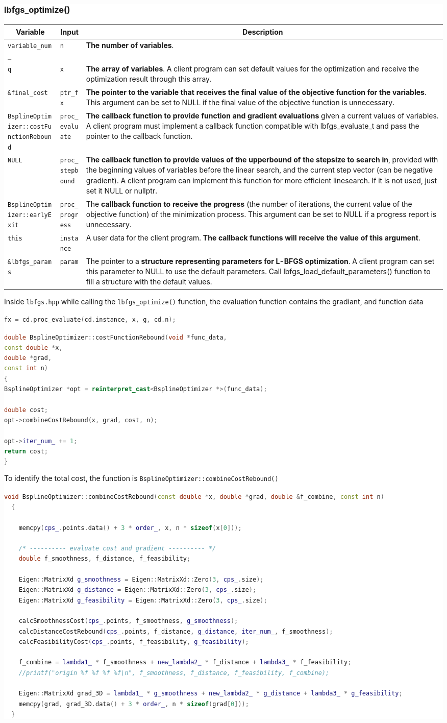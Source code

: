 ### lbfgs_optimize() 

| Variable | Input | Description | 
| --- | --- | --- |
| `variable_num_` | `n` | **The number of variables**. |
| `q` | `x` | **The array of variables**. A client program can set default values for the optimization and receive the optimization result through this array. |
| `&final_cost` | `ptr_fx` | **The pointer to the variable that receives the final value of the objective function for the variables**. This argument can be set to NULL if the final value of the objective function is unnecessary. |
| `BsplineOptimizer::costFunctionRebound` | `proc_evaluate` | **The callback function to provide function and gradient evaluations** given a current values of variables. A client program must implement a callback function compatible with lbfgs_evaluate_t and pass the pointer to the callback function. |
| `NULL` | `proc_stepbound` | **The callback function to provide values of the upperbound of the stepsize to search in**, provided with the beginning values of variables before the linear search, and the current step vector (can be negative gradient). A client program can implement this function for more efficient linesearch. If it is not used, just set it NULL or nullptr. |
|`BsplineOptimizer::earlyExit` | `proc_progress` | The **callback function to receive the progress** (the number of iterations, the current value of the objective function) of the minimization process. This argument can be set to NULL if a progress report is unnecessary. |
| `this` | `instance` | A user data for the client program. **The callback functions will receive the value of this argument**. |
| `&lbfgs_params` | `param` |The pointer to a **structure representing parameters for L-BFGS optimization**. A client program can set this parameter to NULL to use the default parameters. Call lbfgs_load_default_parameters() function to fill a structure with the default values.|

Inside `lbfgs.hpp` while calling the `lbfgs_optimize()` function, the evaluation function contains the gradiant, and function data
```cpp
fx = cd.proc_evaluate(cd.instance, x, g, cd.n);
```
```cpp
double BsplineOptimizer::costFunctionRebound(void *func_data, 
const double *x, 
double *grad, 
const int n)
{
BsplineOptimizer *opt = reinterpret_cast<BsplineOptimizer *>(func_data);

double cost;
opt->combineCostRebound(x, grad, cost, n);

opt->iter_num_ += 1;
return cost;
}
```

To identify the total cost, the function is  `BsplineOptimizer::combineCostRebound()`
```cpp
void BsplineOptimizer::combineCostRebound(const double *x, double *grad, double &f_combine, const int n)
  {

    memcpy(cps_.points.data() + 3 * order_, x, n * sizeof(x[0]));

    /* ---------- evaluate cost and gradient ---------- */
    double f_smoothness, f_distance, f_feasibility;

    Eigen::MatrixXd g_smoothness = Eigen::MatrixXd::Zero(3, cps_.size);
    Eigen::MatrixXd g_distance = Eigen::MatrixXd::Zero(3, cps_.size);
    Eigen::MatrixXd g_feasibility = Eigen::MatrixXd::Zero(3, cps_.size);

    calcSmoothnessCost(cps_.points, f_smoothness, g_smoothness);
    calcDistanceCostRebound(cps_.points, f_distance, g_distance, iter_num_, f_smoothness);
    calcFeasibilityCost(cps_.points, f_feasibility, g_feasibility);

    f_combine = lambda1_ * f_smoothness + new_lambda2_ * f_distance + lambda3_ * f_feasibility;
    //printf("origin %f %f %f %f\n", f_smoothness, f_distance, f_feasibility, f_combine);

    Eigen::MatrixXd grad_3D = lambda1_ * g_smoothness + new_lambda2_ * g_distance + lambda3_ * g_feasibility;
    memcpy(grad, grad_3D.data() + 3 * order_, n * sizeof(grad[0]));
  }
```